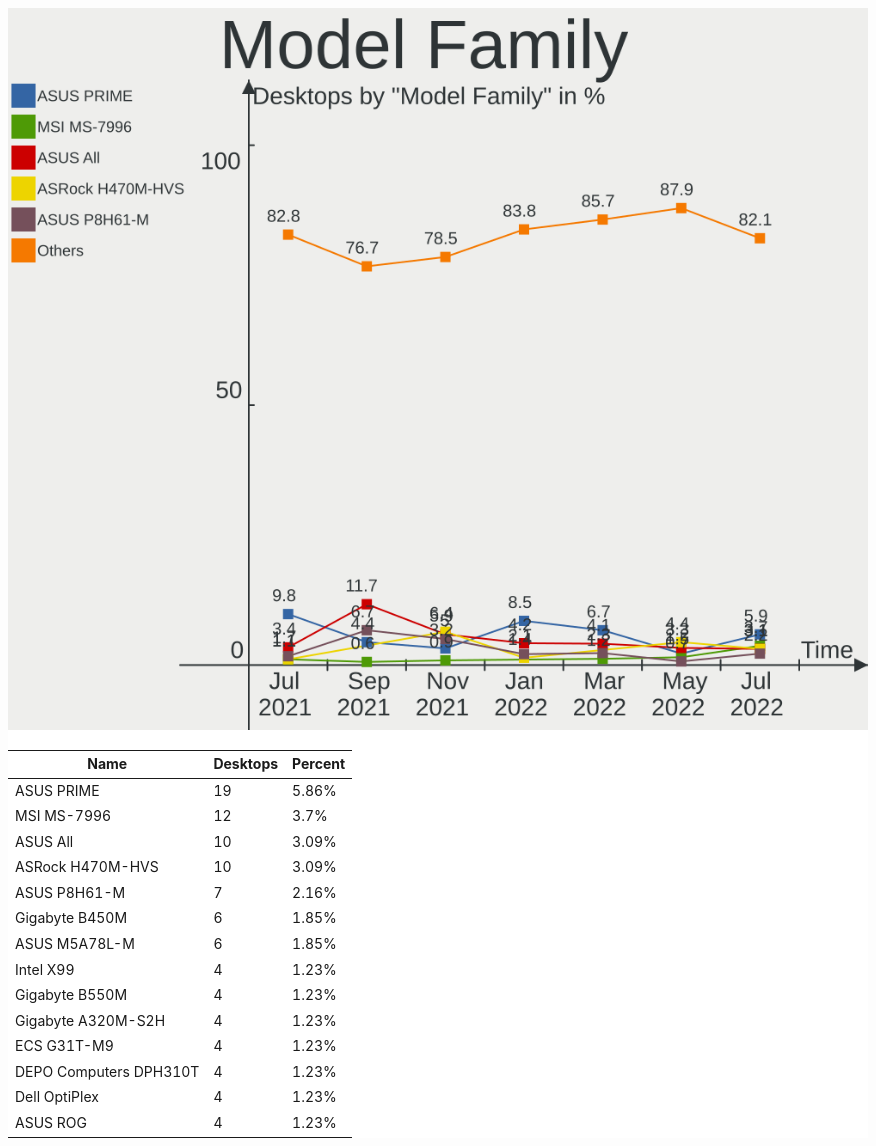 ![Model Family](./images/line_chart/node_model_family.svg)

| Name                    | Desktops | Percent |
|-------------------------|----------|---------|
| ASUS PRIME              | 19       | 5.86%   |
| MSI MS-7996             | 12       | 3.7%    |
| ASUS All                | 10       | 3.09%   |
| ASRock H470M-HVS        | 10       | 3.09%   |
| ASUS P8H61-M            | 7        | 2.16%   |
| Gigabyte B450M          | 6        | 1.85%   |
| ASUS M5A78L-M           | 6        | 1.85%   |
| Intel X99               | 4        | 1.23%   |
| Gigabyte B550M          | 4        | 1.23%   |
| Gigabyte A320M-S2H      | 4        | 1.23%   |
| ECS G31T-M9             | 4        | 1.23%   |
| DEPO Computers DPH310T  | 4        | 1.23%   |
| Dell OptiPlex           | 4        | 1.23%   |
| ASUS ROG                | 4        | 1.23%   |